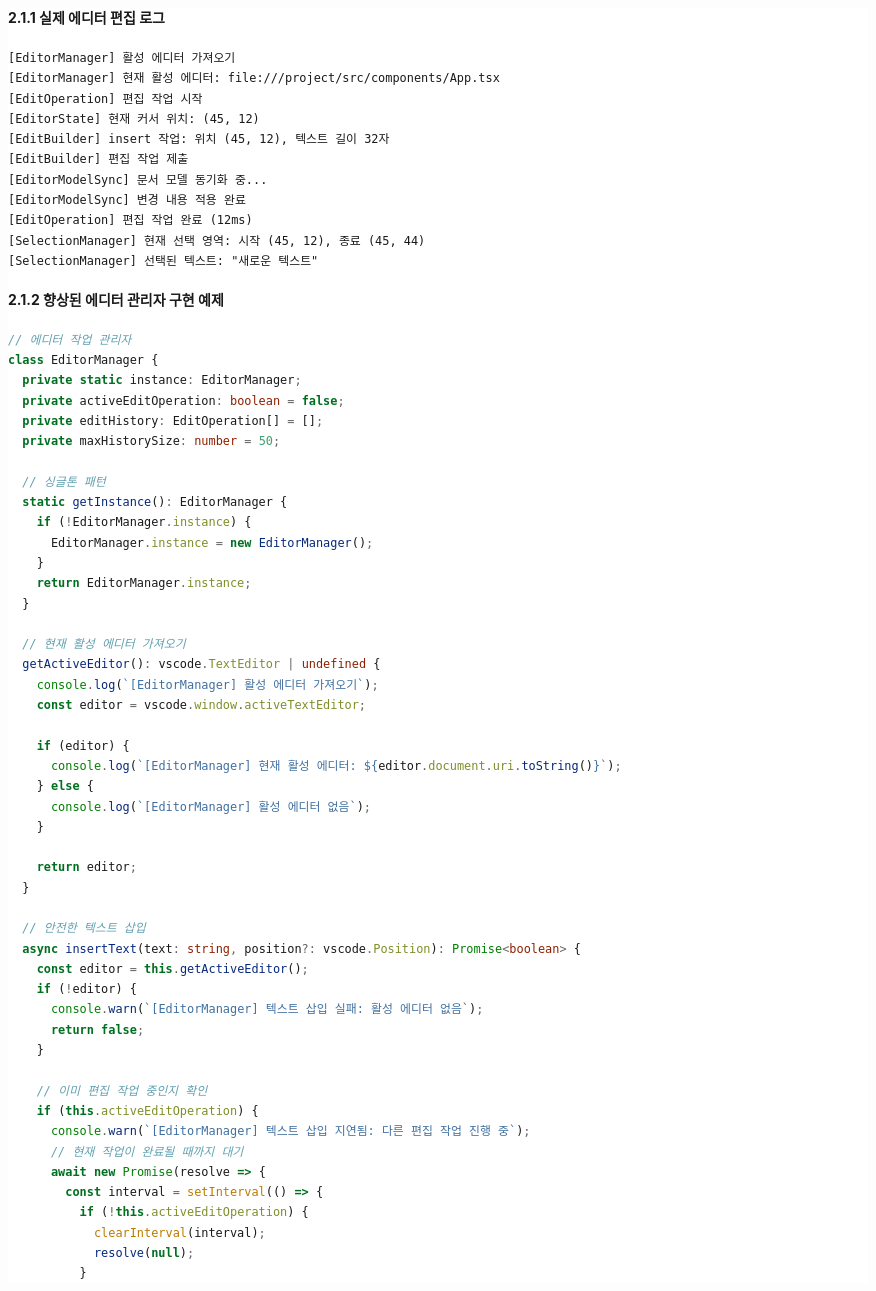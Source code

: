 #### 2.1.1 실제 에디터 편집 로그
```
[EditorManager] 활성 에디터 가져오기
[EditorManager] 현재 활성 에디터: file:///project/src/components/App.tsx
[EditOperation] 편집 작업 시작
[EditorState] 현재 커서 위치: (45, 12)
[EditBuilder] insert 작업: 위치 (45, 12), 텍스트 길이 32자
[EditBuilder] 편집 작업 제출
[EditorModelSync] 문서 모델 동기화 중...
[EditorModelSync] 변경 내용 적용 완료
[EditOperation] 편집 작업 완료 (12ms)
[SelectionManager] 현재 선택 영역: 시작 (45, 12), 종료 (45, 44)
[SelectionManager] 선택된 텍스트: "새로운 텍스트"
```

#### 2.1.2 향상된 에디터 관리자 구현 예제
```typescript
// 에디터 작업 관리자
class EditorManager {
  private static instance: EditorManager;
  private activeEditOperation: boolean = false;
  private editHistory: EditOperation[] = [];
  private maxHistorySize: number = 50;
  
  // 싱글톤 패턴
  static getInstance(): EditorManager {
    if (!EditorManager.instance) {
      EditorManager.instance = new EditorManager();
    }
    return EditorManager.instance;
  }
  
  // 현재 활성 에디터 가져오기
  getActiveEditor(): vscode.TextEditor | undefined {
    console.log(`[EditorManager] 활성 에디터 가져오기`);
    const editor = vscode.window.activeTextEditor;
    
    if (editor) {
      console.log(`[EditorManager] 현재 활성 에디터: ${editor.document.uri.toString()}`);
    } else {
      console.log(`[EditorManager] 활성 에디터 없음`);
    }
    
    return editor;
  }
  
  // 안전한 텍스트 삽입
  async insertText(text: string, position?: vscode.Position): Promise<boolean> {
    const editor = this.getActiveEditor();
    if (!editor) {
      console.warn(`[EditorManager] 텍스트 삽입 실패: 활성 에디터 없음`);
      return false;
    }
    
    // 이미 편집 작업 중인지 확인
    if (this.activeEditOperation) {
      console.warn(`[EditorManager] 텍스트 삽입 지연됨: 다른 편집 작업 진행 중`);
      // 현재 작업이 완료될 때까지 대기
      await new Promise(resolve => {
        const interval = setInterval(() => {
          if (!this.activeEditOperation) {
            clearInterval(interval);
            resolve(null);
          }
```